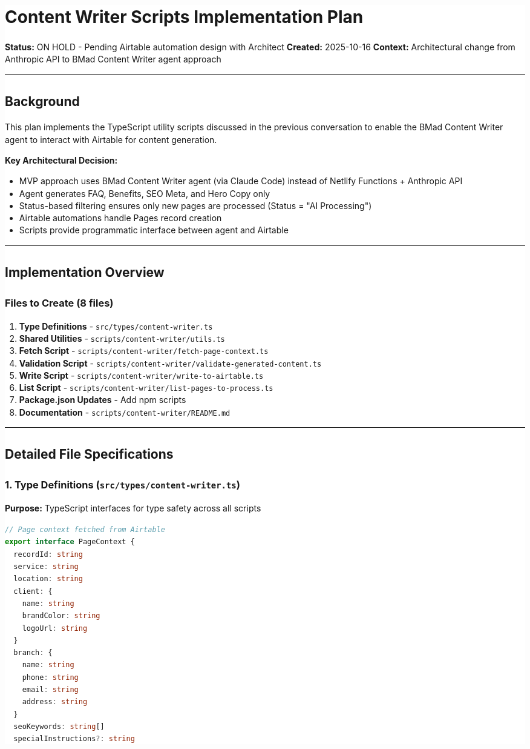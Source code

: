 # Content Writer Scripts Implementation Plan

**Status:** ON HOLD - Pending Airtable automation design with Architect
**Created:** 2025-10-16
**Context:** Architectural change from Anthropic API to BMad Content Writer agent approach

---

## Background

This plan implements the TypeScript utility scripts discussed in the previous conversation to enable the BMad Content Writer agent to interact with Airtable for content generation.

**Key Architectural Decision:**
- MVP approach uses BMad Content Writer agent (via Claude Code) instead of Netlify Functions + Anthropic API
- Agent generates FAQ, Benefits, SEO Meta, and Hero Copy only
- Status-based filtering ensures only new pages are processed (Status = "AI Processing")
- Airtable automations handle Pages record creation
- Scripts provide programmatic interface between agent and Airtable

---

## Implementation Overview

### Files to Create (8 files)

1. **Type Definitions** - `src/types/content-writer.ts`
2. **Shared Utilities** - `scripts/content-writer/utils.ts`
3. **Fetch Script** - `scripts/content-writer/fetch-page-context.ts`
4. **Validation Script** - `scripts/content-writer/validate-generated-content.ts`
5. **Write Script** - `scripts/content-writer/write-to-airtable.ts`
6. **List Script** - `scripts/content-writer/list-pages-to-process.ts`
7. **Package.json Updates** - Add npm scripts
8. **Documentation** - `scripts/content-writer/README.md`

---

## Detailed File Specifications

### 1. Type Definitions (`src/types/content-writer.ts`)

**Purpose:** TypeScript interfaces for type safety across all scripts

```typescript
// Page context fetched from Airtable
export interface PageContext {
  recordId: string
  service: string
  location: string
  client: {
    name: string
    brandColor: string
    logoUrl: string
  }
  branch: {
    name: string
    phone: string
    email: string
    address: string
  }
  seoKeywords: string[]
  specialInstructions?: string
```